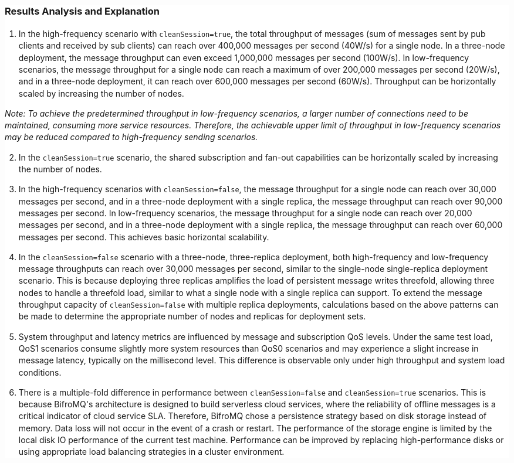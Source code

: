 ### Results Analysis and Explanation

1. In the high-frequency scenario with `cleanSession=true`, the total throughput of messages (sum of messages sent by
   pub clients and received by sub clients) can reach over 400,000 messages per second (40W/s) for a single node. In a
   three-node deployment, the message throughput can even exceed 1,000,000 messages per second (100W/s). In
   low-frequency scenarios, the message throughput for a single node can reach a maximum of over 200,000 messages per
   second (20W/s), and in a three-node deployment, it can reach over 600,000 messages per second (60W/s). Throughput can
   be horizontally scaled by increasing the number of nodes.

*Note: To achieve the predetermined throughput in low-frequency scenarios, a larger number of connections need to be
maintained, consuming more service resources. Therefore, the achievable upper limit of throughput in low-frequency
scenarios may be reduced compared to high-frequency sending scenarios.*

2. In the `cleanSession=true` scenario, the shared subscription and fan-out capabilities can be horizontally scaled by
   increasing the number of nodes.

3. In the high-frequency scenarios with `cleanSession=false`, the message throughput for a single node can reach over
   30,000 messages per second, and in a three-node deployment with a single replica, the message throughput can reach
   over 90,000 messages per second. In low-frequency scenarios, the message throughput for a single node can reach over
   20,000 messages per second, and in a three-node deployment with a single replica, the message throughput can reach
   over 60,000 messages per second. This achieves basic horizontal scalability.
4. In the `cleanSession=false` scenario with a three-node, three-replica deployment, both high-frequency and
   low-frequency message throughputs can reach over 30,000 messages per second, similar to the single-node
   single-replica deployment scenario. This is because deploying three replicas amplifies the load of persistent message
   writes threefold, allowing three nodes to handle a threefold load, similar to what a single node with a single
   replica can support. To extend the message throughput capacity of `cleanSession=false` with multiple replica
   deployments, calculations based on the above patterns can be made to determine the appropriate number of nodes and
   replicas for deployment sets.
5. System throughput and latency metrics are influenced by message and subscription QoS levels. Under the same test
   load, QoS1 scenarios consume slightly more system resources than QoS0 scenarios and may experience a slight increase
   in message latency, typically on the millisecond level. This difference is observable only under high throughput and
   system load conditions.
6. There is a multiple-fold difference in performance between `cleanSession=false` and `cleanSession=true` scenarios.
   This is because BifroMQ's architecture is designed to build serverless cloud services, where the reliability of
   offline messages is a critical indicator of cloud service SLA. Therefore, BifroMQ chose a persistence strategy based
   on disk storage instead of memory. Data loss will not occur in the event of a crash or restart. The performance of
   the storage engine is limited by the local disk IO performance of the current test machine. Performance can be
   improved by replacing high-performance disks or using appropriate load balancing strategies in a cluster environment.
